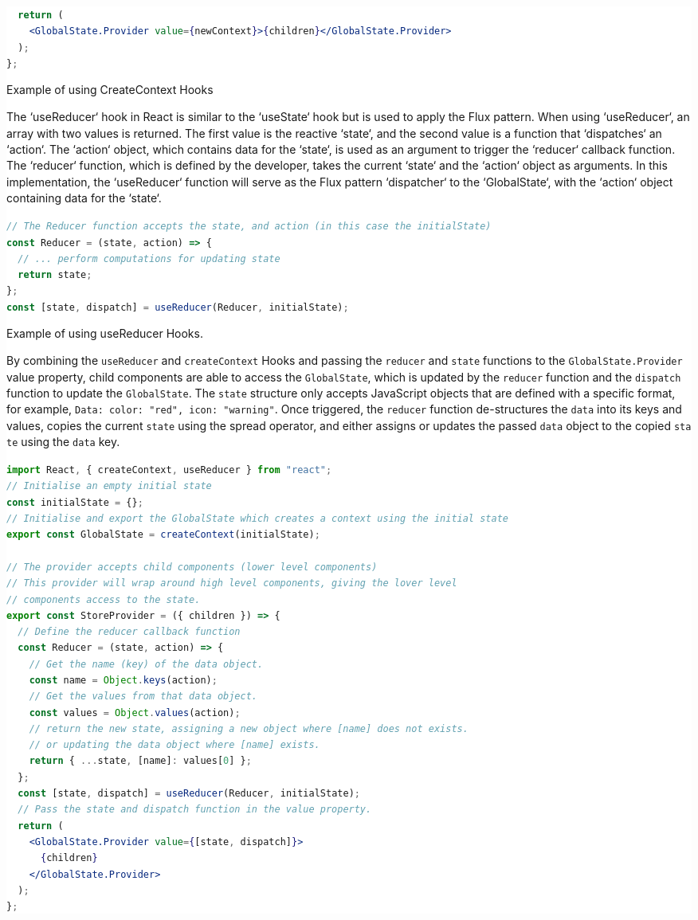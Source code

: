 ```jsx
  return (
    <GlobalState.Provider value={newContext}>{children}</GlobalState.Provider>
  );
};
```

Example of using CreateContext Hooks

The ‘useReducer‘ hook in React is similar to the ‘useState‘ hook but is used to apply the Flux pattern. When using ‘useReducer‘, an array with two values is returned. The first value is the reactive ‘state‘, and the second value is a function that ‘dispatches‘ an ‘action‘. The ‘action‘ object, which contains data for the ‘state‘, is used as an argument to trigger the ‘reducer‘ callback function. The ‘reducer‘ function, which is defined by the developer, takes the current ‘state‘ and the ‘action‘ object as arguments. In this implementation, the ‘useReducer‘ function will serve as the Flux pattern ‘dispatcher‘ to the ‘GlobalState‘, with the ‘action‘ object containing data for the ‘state‘.

```jsx
// The Reducer function accepts the state, and action (in this case the initialState)
const Reducer = (state, action) => {
  // ... perform computations for updating state
  return state;
};
const [state, dispatch] = useReducer(Reducer, initialState);
```

Example of using useReducer Hooks.

By combining the `useReducer` and `createContext` Hooks and passing the `reducer` and `state` functions to the `GlobalState.Provider` value property, child components are able to access the `GlobalState`, which is updated by the `reducer` function and the `dispatch` function to update the `GlobalState`. The `state` structure only accepts JavaScript objects that are defined with a specific format, for example, `Data: color: "red", icon: "warning"`. Once triggered, the `reducer` function de-structures the `data` into its keys and values, copies the current `state` using the spread operator, and either assigns or updates the passed `data` object to the copied `state` using the `data` key.

```jsx
import React, { createContext, useReducer } from "react";
// Initialise an empty initial state
const initialState = {};
// Initialise and export the GlobalState which creates a context using the initial state
export const GlobalState = createContext(initialState);

// The provider accepts child components (lower level components)
// This provider will wrap around high level components, giving the lover level
// components access to the state.
export const StoreProvider = ({ children }) => {
  // Define the reducer callback function
  const Reducer = (state, action) => {
    // Get the name (key) of the data object.
    const name = Object.keys(action);
    // Get the values from that data object.
    const values = Object.values(action);
    // return the new state, assigning a new object where [name] does not exists.
    // or updating the data object where [name] exists.
    return { ...state, [name]: values[0] };
  };
  const [state, dispatch] = useReducer(Reducer, initialState);
  // Pass the state and dispatch function in the value property.
  return (
    <GlobalState.Provider value={[state, dispatch]}>
      {children}
    </GlobalState.Provider>
  );
};
```
